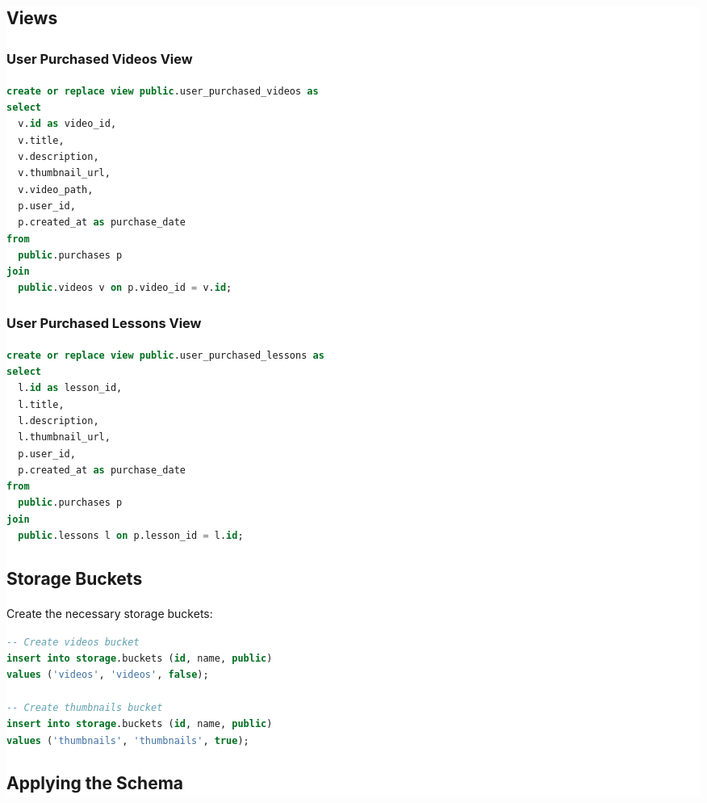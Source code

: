 ## Views

### User Purchased Videos View

```sql
create or replace view public.user_purchased_videos as
select 
  v.id as video_id,
  v.title,
  v.description,
  v.thumbnail_url,
  v.video_path,
  p.user_id,
  p.created_at as purchase_date
from 
  public.purchases p
join 
  public.videos v on p.video_id = v.id;
```

### User Purchased Lessons View

```sql
create or replace view public.user_purchased_lessons as
select 
  l.id as lesson_id,
  l.title,
  l.description,
  l.thumbnail_url,
  p.user_id,
  p.created_at as purchase_date
from 
  public.purchases p
join 
  public.lessons l on p.lesson_id = l.id;
```

## Storage Buckets

Create the necessary storage buckets:

```sql
-- Create videos bucket
insert into storage.buckets (id, name, public) 
values ('videos', 'videos', false);

-- Create thumbnails bucket
insert into storage.buckets (id, name, public) 
values ('thumbnails', 'thumbnails', true);
```

## Applying the Schema
